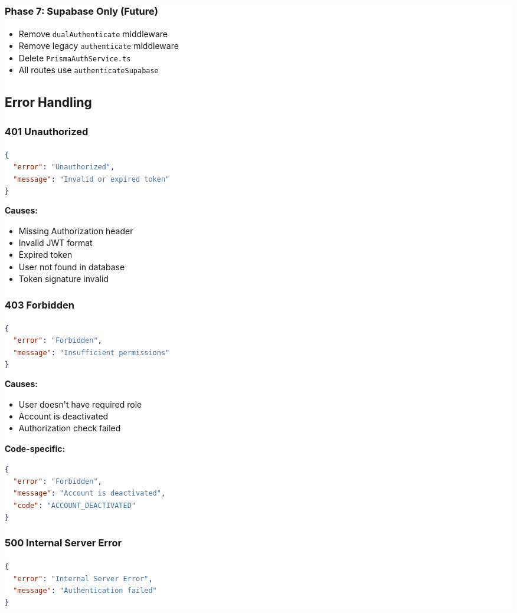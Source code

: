 ### Phase 7: Supabase Only (Future)
- Remove `dualAuthenticate` middleware
- Remove legacy `authenticate` middleware
- Delete `PrismaAuthService.ts`
- All routes use `authenticateSupabase`

## Error Handling

### 401 Unauthorized
```json
{
  "error": "Unauthorized",
  "message": "Invalid or expired token"
}
```

**Causes:**
- Missing Authorization header
- Invalid JWT format
- Expired token
- User not found in database
- Token signature invalid

### 403 Forbidden
```json
{
  "error": "Forbidden",
  "message": "Insufficient permissions"
}
```

**Causes:**
- User doesn't have required role
- Account is deactivated
- Authorization check failed

**Code-specific:**
```json
{
  "error": "Forbidden",
  "message": "Account is deactivated",
  "code": "ACCOUNT_DEACTIVATED"
}
```

### 500 Internal Server Error
```json
{
  "error": "Internal Server Error",
  "message": "Authentication failed"
}
```
